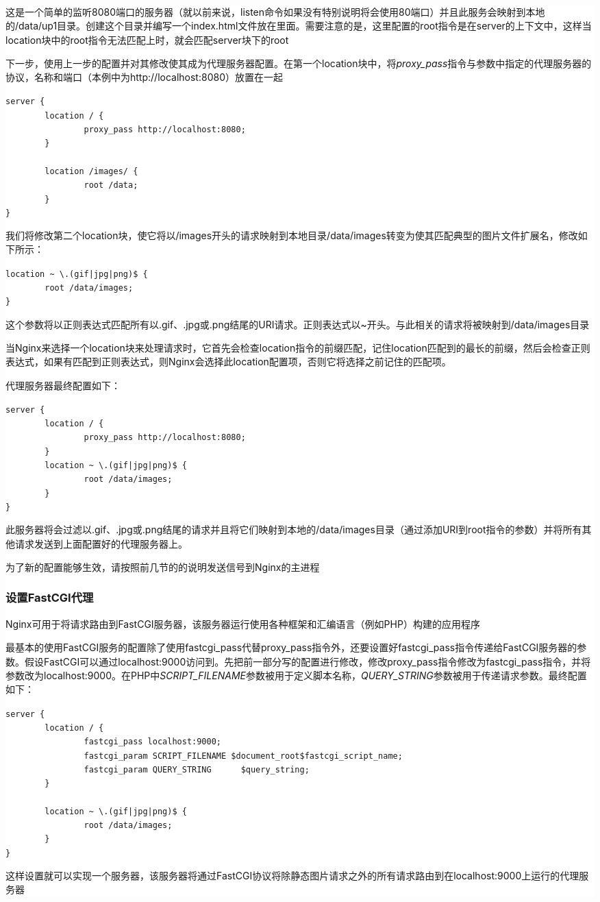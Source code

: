 这是一个简单的监听8080端口的服务器（就以前来说，listen命令如果没有特别说明将会使用80端口）并且此服务会映射到本地的/data/up1目录。创建这个目录并编写一个index.html文件放在里面。需要注意的是，这里配置的root指令是在server的上下文中，这样当location块中的root指令无法匹配上时，就会匹配server块下的root

下一步，使用上一步的配置并对其修改使其成为代理服务器配置。在第一个location块中，将*proxy_pass*指令与参数中指定的代理服务器的协议，名称和端口（本例中为http://localhost:8080）放置在一起

```xml
server {
		location / {
				proxy_pass http://localhost:8080;
		}

		location /images/ {
				root /data;
		}
}
```

我们将修改第二个location块，使它将以/images开头的请求映射到本地目录/data/images转变为使其匹配典型的图片文件扩展名，修改如下所示：

```xml
location ~ \.(gif|jpg|png)$ {
		root /data/images;
}
```

这个参数将以正则表达式匹配所有以.gif、.jpg或.png结尾的URI请求。正则表达式以~开头。与此相关的请求将被映射到/data/images目录

当Nginx来选择一个location块来处理请求时，它首先会检查location指令的前缀匹配，记住location匹配到的最长的前缀，然后会检查正则表达式，如果有匹配到正则表达式，则Nginx会选择此location配置项，否则它将选择之前记住的匹配项。

代理服务器最终配置如下：

```xml
server {
		location / {
				proxy_pass http://localhost:8080;
		}
		location ~ \.(gif|jpg|png)$ {
				root /data/images;
		}
}
```

此服务器将会过滤以.gif、.jpg或.png结尾的请求并且将它们映射到本地的/data/images目录（通过添加URI到root指令的参数）并将所有其他请求发送到上面配置好的代理服务器上。

为了新的配置能够生效，请按照前几节的的说明发送信号到Nginx的主进程

### 设置FastCGI代理

Nginx可用于将请求路由到FastCGI服务器，该服务器运行使用各种框架和汇编语言（例如PHP）构建的应用程序

最基本的使用FastCGI服务的配置除了使用fastcgi_pass代替proxy_pass指令外，还要设置好fastcgi_pass指令传递给FastCGI服务器的参数。假设FastCGI可以通过localhost:9000访问到。先把前一部分写的配置进行修改，修改proxy_pass指令修改为fastcgi_pass指令，并将参数改为localhost:9000。在PHP中*SCRIPT_FILENAME*参数被用于定义脚本名称，*QUERY_STRING*参数被用于传递请求参数。最终配置如下：

```xml
server {
		location / {
				fastcgi_pass localhost:9000;
				fastcgi_param SCRIPT_FILENAME $document_root$fastcgi_script_name;
				fastcgi_param QUERY_STRING		$query_string;
		}

		location ~ \.(gif|jpg|png)$ {
				root /data/images;
		}
}
```

这样设置就可以实现一个服务器，该服务器将通过FastCGI协议将除静态图片请求之外的所有请求路由到在localhost:9000上运行的代理服务器